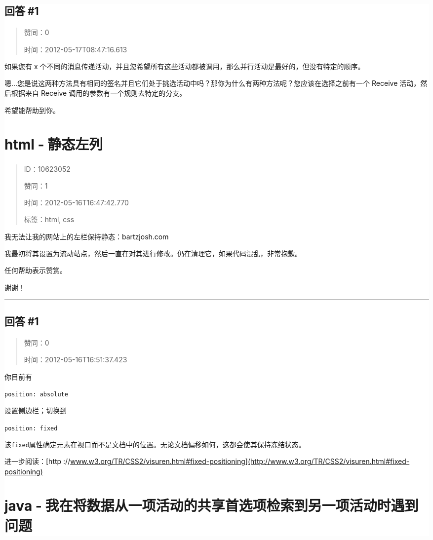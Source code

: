 ## 回答 #1

> 赞同：0
> 
> 时间：2012-05-17T08:47:16.613

如果您有 x 个不同的消息传递活动，并且您希望所有这些活动都被调用，那么并行活动是最好的，但没有特定的顺序。

嗯...您是说这两种方法具有相同的签名并且它们处于挑选活动中吗？那你为什么有两种方法呢？您应该在选择之前有一个 Receive 活动，然后根据来自 Receive 调用的参数有一个规则去特定的分支。

希望能帮助到你。

# html - 静态左列

> ID：10623052
> 
> 赞同：1
> 
> 时间：2012-05-16T16:47:42.770
> 
> 标签：html, css

我无法让我的网站上的左栏保持静态：bartzjosh.com

我最初将其设置为流动站点，然后一直在对其进行修改。仍在清理它，如果代码混乱，非常抱歉。

任何帮助表示赞赏。

谢谢！

* * *

## 回答 #1

> 赞同：0
> 
> 时间：2012-05-16T16:51:37.423

你目前有

```
position: absolute 
```

设置侧边栏；切换到

```
position: fixed 
```

该`fixed`属性确定元素在视口而不是文档中的位置。无论文档偏移如何，这都会使其保持冻结状态。

进一步阅读：[http ://www.w3.org/TR/CSS2/visuren.html#fixed-positioning](http://www.w3.org/TR/CSS2/visuren.html#fixed-positioning)

# java - 我在将数据从一项活动的共享首选项检索到另一项活动时遇到问题
